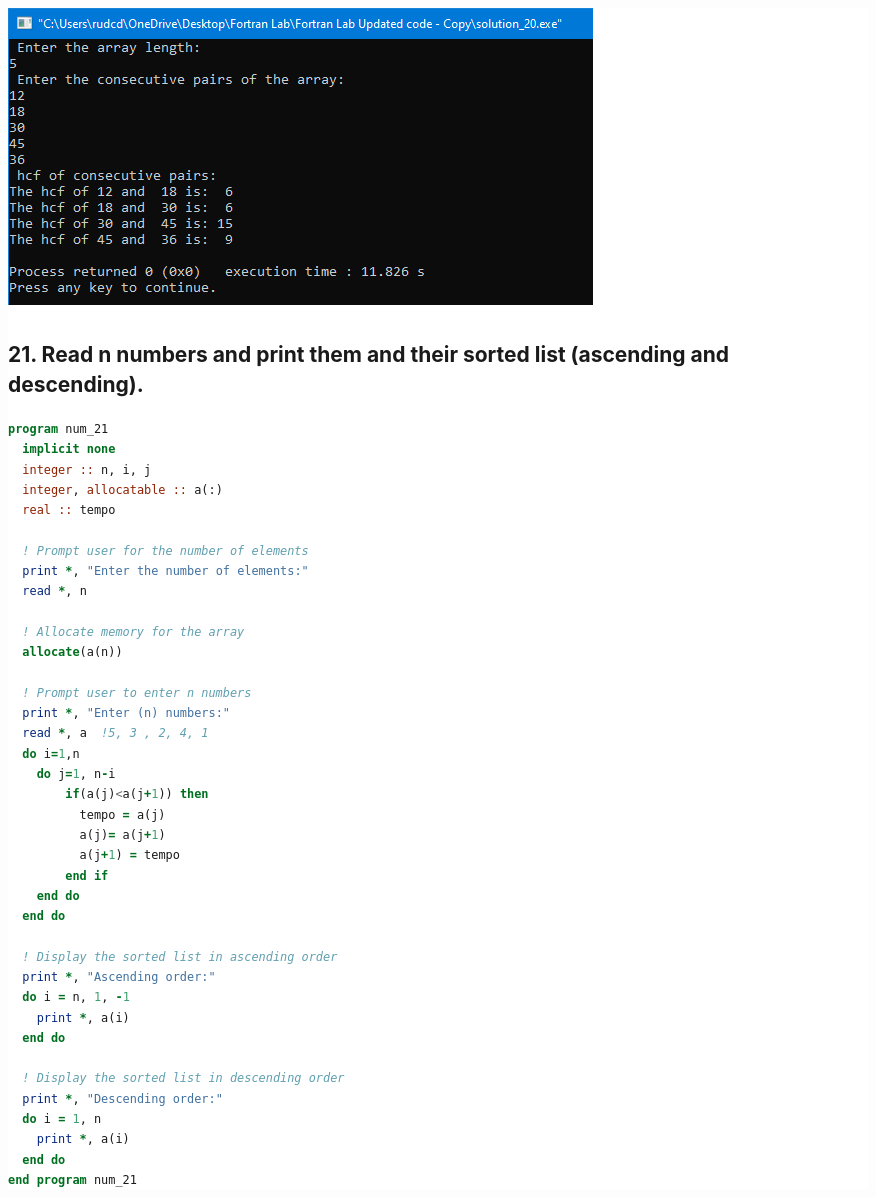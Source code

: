 ![Untitled](/Problems%20Solved%20by%20JOY/Untitled%2029.png)

## 21. Read n numbers and print them and their sorted list (ascending and descending).

```fortran
program num_21
  implicit none
  integer :: n, i, j
  integer, allocatable :: a(:)
  real :: tempo

  ! Prompt user for the number of elements
  print *, "Enter the number of elements:"
  read *, n

  ! Allocate memory for the array
  allocate(a(n))

  ! Prompt user to enter n numbers
  print *, "Enter (n) numbers:"
  read *, a  !5, 3 , 2, 4, 1
  do i=1,n
    do j=1, n-i
        if(a(j)<a(j+1)) then
          tempo = a(j)
          a(j)= a(j+1)
          a(j+1) = tempo
        end if
    end do
  end do

  ! Display the sorted list in ascending order
  print *, "Ascending order:"
  do i = n, 1, -1
    print *, a(i)
  end do

  ! Display the sorted list in descending order
  print *, "Descending order:"
  do i = 1, n
    print *, a(i)
  end do
end program num_21
```
